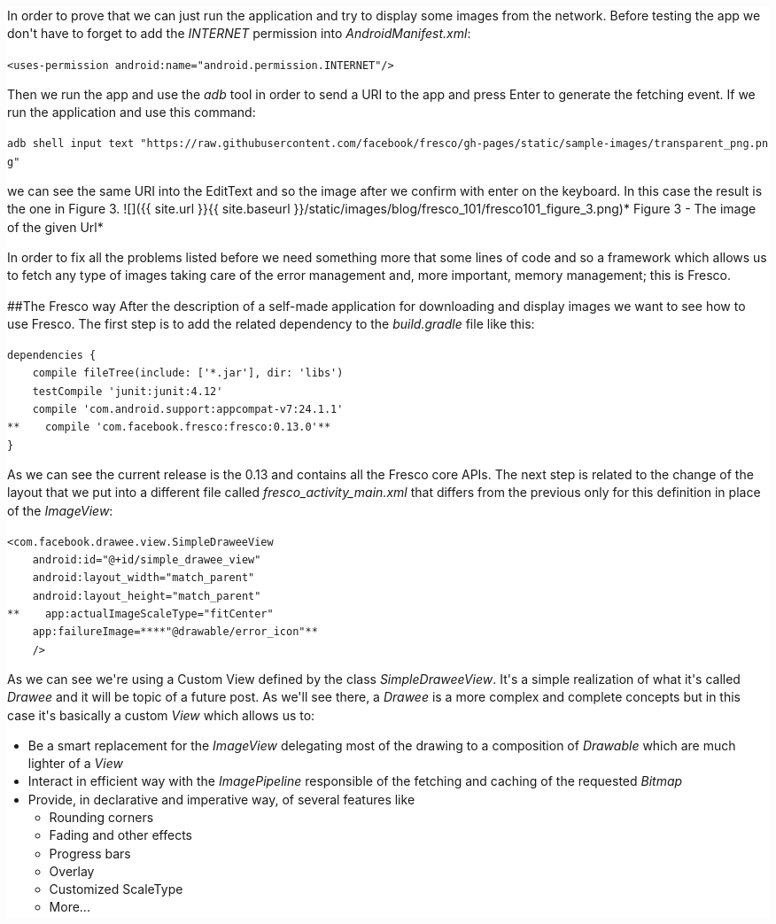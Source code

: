 In order to prove that we can just run the application and try to display some images from the network. Before testing the app we don't have to forget to add the *INTERNET* permission into *AndroidManifest.xml*:

```
<uses-permission android:name="android.permission.INTERNET"/>
```

Then we run the app and use the *adb* tool in order to send a URI to the app and press Enter to generate the fetching event. If we run the application and use this command:

`adb shell input text "https://raw.githubusercontent.com/facebook/fresco/gh-pages/static/sample-images/transparent_png.png"`

we can see the same URI into the EditText and so the image after we confirm with enter on the keyboard. In this case the result is the one in Figure 3.
![]({{ site.url }}{{ site.baseurl }}/static/images/blog/fresco_101/fresco101_figure_3.png)*                                                                                                       Figure 3 - The image of the given Url*

In order to fix all the problems listed before we need something more that some lines of code and so a framework which allows us to fetch any type of images taking care of the error management and, more important, memory management; this is Fresco.

##The Fresco way
After the description of a self-made application for downloading and display images we want to see how to use Fresco. The first step is to add the related dependency to the *build.gradle* file like this:

```
dependencies {
    compile fileTree(include: ['*.jar'], dir: 'libs')
    testCompile 'junit:junit:4.12'
    compile 'com.android.support:appcompat-v7:24.1.1'
**    compile 'com.facebook.fresco:fresco:0.13.0'**
}
```

As we can see the current release is the 0.13 and contains all the Fresco core APIs. The next step is related to the change of the layout that we put into a different file called *fresco_activity_main.xml* that differs from the previous only for this definition in place of the *ImageView*:

```
<com.facebook.drawee.view.SimpleDraweeView
    android:id="@+id/simple_drawee_view"
    android:layout_width="match_parent"
    android:layout_height="match_parent"
**    app:actualImageScaleType="fitCenter"
    app:failureImage=****"@drawable/error_icon"**
    />
```

As we can see we're using a Custom View defined by the class *SimpleDraweeView*. It's a simple realization of what it's called *Drawee* and it will be topic of a future post. As we'll see there, a *Drawee* is a more complex and complete concepts but in this case it's basically a custom *View* which allows us to:

* Be a smart replacement for the *ImageView* delegating most of the drawing to a composition of *Drawable* which are much lighter of a *View*
* Interact in efficient way with the *ImagePipeline* responsible of the fetching and caching of the requested *Bitmap*
* Provide, in declarative and imperative way, of several features like 
    * Rounding corners
    * Fading and other effects
    * Progress bars
    * Overlay 
    * Customized ScaleType
    * More...
